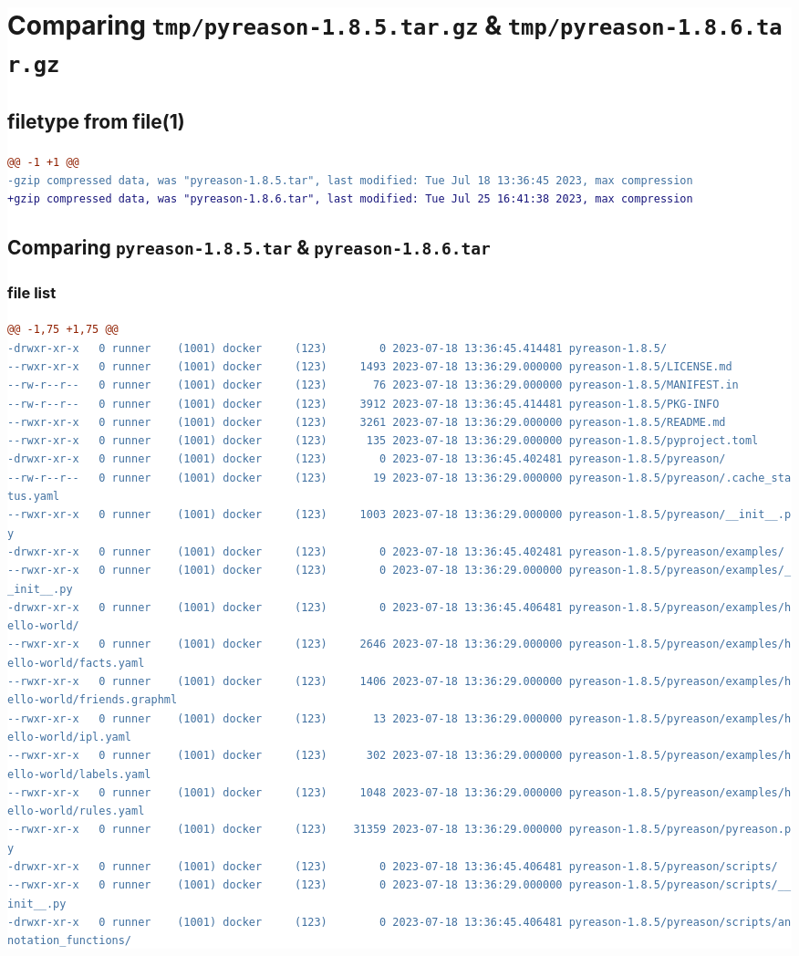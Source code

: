 # Comparing `tmp/pyreason-1.8.5.tar.gz` & `tmp/pyreason-1.8.6.tar.gz`

## filetype from file(1)

```diff
@@ -1 +1 @@
-gzip compressed data, was "pyreason-1.8.5.tar", last modified: Tue Jul 18 13:36:45 2023, max compression
+gzip compressed data, was "pyreason-1.8.6.tar", last modified: Tue Jul 25 16:41:38 2023, max compression
```

## Comparing `pyreason-1.8.5.tar` & `pyreason-1.8.6.tar`

### file list

```diff
@@ -1,75 +1,75 @@
-drwxr-xr-x   0 runner    (1001) docker     (123)        0 2023-07-18 13:36:45.414481 pyreason-1.8.5/
--rwxr-xr-x   0 runner    (1001) docker     (123)     1493 2023-07-18 13:36:29.000000 pyreason-1.8.5/LICENSE.md
--rw-r--r--   0 runner    (1001) docker     (123)       76 2023-07-18 13:36:29.000000 pyreason-1.8.5/MANIFEST.in
--rw-r--r--   0 runner    (1001) docker     (123)     3912 2023-07-18 13:36:45.414481 pyreason-1.8.5/PKG-INFO
--rwxr-xr-x   0 runner    (1001) docker     (123)     3261 2023-07-18 13:36:29.000000 pyreason-1.8.5/README.md
--rwxr-xr-x   0 runner    (1001) docker     (123)      135 2023-07-18 13:36:29.000000 pyreason-1.8.5/pyproject.toml
-drwxr-xr-x   0 runner    (1001) docker     (123)        0 2023-07-18 13:36:45.402481 pyreason-1.8.5/pyreason/
--rw-r--r--   0 runner    (1001) docker     (123)       19 2023-07-18 13:36:29.000000 pyreason-1.8.5/pyreason/.cache_status.yaml
--rwxr-xr-x   0 runner    (1001) docker     (123)     1003 2023-07-18 13:36:29.000000 pyreason-1.8.5/pyreason/__init__.py
-drwxr-xr-x   0 runner    (1001) docker     (123)        0 2023-07-18 13:36:45.402481 pyreason-1.8.5/pyreason/examples/
--rwxr-xr-x   0 runner    (1001) docker     (123)        0 2023-07-18 13:36:29.000000 pyreason-1.8.5/pyreason/examples/__init__.py
-drwxr-xr-x   0 runner    (1001) docker     (123)        0 2023-07-18 13:36:45.406481 pyreason-1.8.5/pyreason/examples/hello-world/
--rwxr-xr-x   0 runner    (1001) docker     (123)     2646 2023-07-18 13:36:29.000000 pyreason-1.8.5/pyreason/examples/hello-world/facts.yaml
--rwxr-xr-x   0 runner    (1001) docker     (123)     1406 2023-07-18 13:36:29.000000 pyreason-1.8.5/pyreason/examples/hello-world/friends.graphml
--rwxr-xr-x   0 runner    (1001) docker     (123)       13 2023-07-18 13:36:29.000000 pyreason-1.8.5/pyreason/examples/hello-world/ipl.yaml
--rwxr-xr-x   0 runner    (1001) docker     (123)      302 2023-07-18 13:36:29.000000 pyreason-1.8.5/pyreason/examples/hello-world/labels.yaml
--rwxr-xr-x   0 runner    (1001) docker     (123)     1048 2023-07-18 13:36:29.000000 pyreason-1.8.5/pyreason/examples/hello-world/rules.yaml
--rwxr-xr-x   0 runner    (1001) docker     (123)    31359 2023-07-18 13:36:29.000000 pyreason-1.8.5/pyreason/pyreason.py
-drwxr-xr-x   0 runner    (1001) docker     (123)        0 2023-07-18 13:36:45.406481 pyreason-1.8.5/pyreason/scripts/
--rwxr-xr-x   0 runner    (1001) docker     (123)        0 2023-07-18 13:36:29.000000 pyreason-1.8.5/pyreason/scripts/__init__.py
-drwxr-xr-x   0 runner    (1001) docker     (123)        0 2023-07-18 13:36:45.406481 pyreason-1.8.5/pyreason/scripts/annotation_functions/
```
